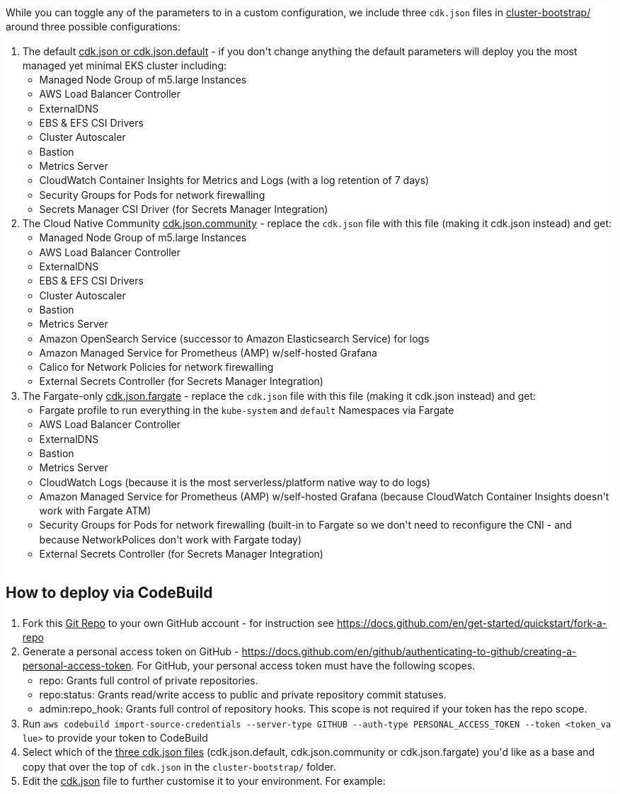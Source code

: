 While you can toggle any of the parameters to in a custom configuration, we include three `cdk.json` files in [cluster-bootstrap/](https://github.com/aws-quickstart/quickstart-eks-cdk-python/tree/main/cluster-bootstrap) around three possible configurations:

1. The default [cdk.json or cdk.json.default](https://github.com/aws-quickstart/quickstart-eks-cdk-python/blob/main/cluster-bootstrap/cdk.json) - if you don't change anything the default parameters will deploy you the most managed yet minimal EKS cluster including:
    - Managed Node Group of m5.large Instances
    - AWS Load Balancer Controller
    - ExternalDNS
    - EBS & EFS CSI Drivers
    - Cluster Autoscaler
    - Bastion
    - Metrics Server
    - CloudWatch Container Insights for Metrics and Logs (with a log retention of 7 days)
    - Security Groups for Pods for network firewalling
    - Secrets Manager CSI Driver (for Secrets Manager Integration)
1. The Cloud Native Community [cdk.json.community](https://github.com/aws-quickstart/quickstart-eks-cdk-python/blob/main/cluster-bootstrap/cdk.json.community) - replace the `cdk.json` file with this file (making it cdk.json instead) and get:
    - Managed Node Group of m5.large Instances
    - AWS Load Balancer Controller
    - ExternalDNS
    - EBS & EFS CSI Drivers
    - Cluster Autoscaler
    - Bastion
    - Metrics Server
    - Amazon OpenSearch Service (successor to Amazon Elasticsearch Service) for logs
    - Amazon Managed Service for Prometheus (AMP) w/self-hosted Grafana
    - Calico for Network Policies for network firewalling
    - External Secrets Controller (for Secrets Manager Integration)
1. The Fargate-only [cdk.json.fargate](https://github.com/aws-quickstart/quickstart-eks-cdk-python/blob/main/cluster-bootstrap/cdk.json.fargate) - replace the `cdk.json` file with this file (making it cdk.json instead) and get:
    - Fargate profile to run everything in the `kube-system` and `default` Namespaces via Fargate
    - AWS Load Balancer Controller
    - ExternalDNS
    - Bastion
    - Metrics Server
    - CloudWatch Logs (because it is the most serverless/platform native way to do logs)
    - Amazon Managed Service for Prometheus (AMP) w/self-hosted Grafana (because CloudWatch Container Insights doesn't work with Fargate ATM)
    - Security Groups for Pods for network firewalling (built-in to Fargate so we don't need to reconfigure the CNI - and because NetworkPolices don't work with Fargate today)
    - External Secrets Controller (for Secrets Manager Integration)

## How to deploy via CodeBuild

1. Fork this [Git Repo](https://github.com/aws-quickstart/quickstart-eks-cdk-python) to your own GitHub account - for instruction see https://docs.github.com/en/get-started/quickstart/fork-a-repo
1. Generate a personal access token on GitHub - https://docs.github.com/en/github/authenticating-to-github/creating-a-personal-access-token. For GitHub, your personal access token must have the following scopes.
    - repo: Grants full control of private repositories.
    - repo:status: Grants read/write access to public and private repository commit statuses.
    - admin:repo_hook: Grants full control of repository hooks. This scope is not required if your token has the repo scope.
1. Run `aws codebuild import-source-credentials --server-type GITHUB --auth-type PERSONAL_ACCESS_TOKEN --token <token_value>` to provide your token to CodeBuild
1. Select which of the [three cdk.json files](#the-three-cdkjson-sets-of-parameters) (cdk.json.default, cdk.json.community or cdk.json.fargate) you'd like as a base and copy that over the top of `cdk.json` in the `cluster-bootstrap/` folder.
1. Edit the [cdk.json](https://github.com/aws-quickstart/quickstart-eks-cdk-python/blob/main/cluster-bootstrap/cdk.json) file to further customise it to your environment. For example: